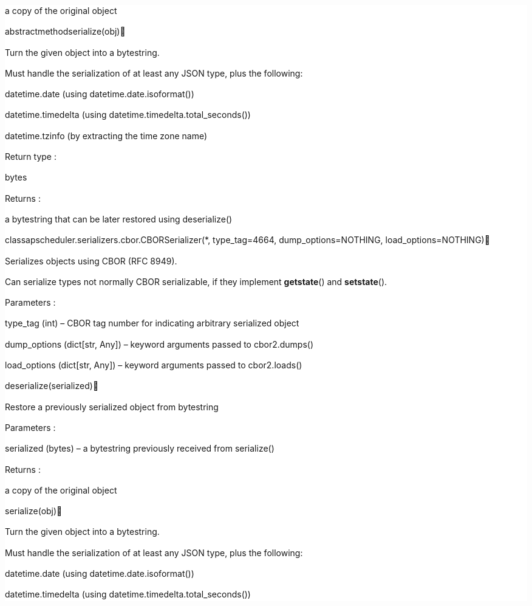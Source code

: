 a copy of the original object

abstractmethodserialize(obj)

Turn the given object into a bytestring.

Must handle the serialization of at least any JSON type, plus the following:

datetime.date (using datetime.date.isoformat())

datetime.timedelta (using datetime.timedelta.total_seconds())

datetime.tzinfo (by extracting the time zone name)

Return type
:

bytes

Returns
:

a bytestring that can be later restored using deserialize()

classapscheduler.serializers.cbor.CBORSerializer(*, type_tag=4664, dump_options=NOTHING, load_options=NOTHING)

Serializes objects using CBOR (RFC 8949).

Can serialize types not normally CBOR serializable, if they implement __getstate__() and __setstate__().

Parameters
:

type_tag (int) – CBOR tag number for indicating arbitrary serialized object

dump_options (dict[str, Any]) – keyword arguments passed to cbor2.dumps()

load_options (dict[str, Any]) – keyword arguments passed to cbor2.loads()

deserialize(serialized)

Restore a previously serialized object from bytestring

Parameters
:

serialized (bytes) – a bytestring previously received from serialize()

Returns
:

a copy of the original object

serialize(obj)

Turn the given object into a bytestring.

Must handle the serialization of at least any JSON type, plus the following:

datetime.date (using datetime.date.isoformat())

datetime.timedelta (using datetime.timedelta.total_seconds())
